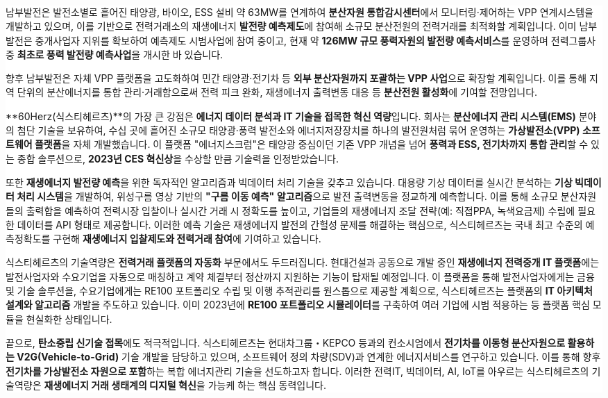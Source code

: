 남부발전은 발전소별로 흩어진 태양광, 바이오, ESS 설비 약 63MW를 연계하여 **분산자원 통합감시센터**에서 모니터링·제어하는 VPP 연계시스템을 개발하고 있으며, 이를 기반으로 전력거래소의 재생에너지 **발전량 예측제도**에 참여해 소규모 분산전원의 전력거래를 최적화할 계획입니다. 이미 남부발전은 중개사업자 지위를 확보하여 예측제도 시범사업에 참여 중이고, 현재 약 **126MW 규모 풍력자원의 발전량 예측서비스**를 운영하며 전력그룹사 중 **최초로 풍력 발전량 예측사업**을 개시한 바 있습니다.

향후 남부발전은 자체 VPP 플랫폼을 고도화하여 민간 태양광·전기차 등 **외부 분산자원까지 포괄하는 VPP 사업**으로 확장할 계획입니다. 이를 통해 지역 단위의 분산에너지를 통합 관리·거래함으로써 전력 피크 완화, 재생에너지 출력변동 대응 등 **분산전원 활성화**에 기여할 전망입니다.

**60Herz(식스티헤르츠)**의 가장 큰 강점은 **에너지 데이터 분석과 IT 기술을 접목한 혁신 역량**입니다. 회사는 **분산에너지 관리 시스템(EMS)** 분야의 첨단 기술을 보유하여, 수십 곳에 흩어진 소규모 태양광·풍력 발전소와 에너지저장장치를 하나의 발전원처럼 묶어 운영하는 **가상발전소(VPP) 소프트웨어 플랫폼**을 자체 개발했습니다. 이 플랫폼 "에너지스크럼"은 태양광 중심이던 기존 VPP 개념을 넘어 **풍력과 ESS, 전기차까지 통합 관리**할 수 있는 종합 솔루션으로, **2023년 CES 혁신상**을 수상할 만큼 기술력을 인정받았습니다.

또한 **재생에너지 발전량 예측**을 위한 독자적인 알고리즘과 빅데이터 처리 기술을 갖추고 있습니다. 대용량 기상 데이터를 실시간 분석하는 **기상 빅데이터 처리 시스템**을 개발하여, 위성구름 영상 기반의 **"구름 이동 예측" 알고리즘**으로 발전 출력변동을 정교하게 예측합니다. 이를 통해 소규모 분산자원들의 출력합을 예측하여 전력시장 입찰이나 실시간 거래 시 정확도를 높이고, 기업들의 재생에너지 조달 전략(예: 직접PPA, 녹색요금제) 수립에 필요한 데이터를 API 형태로 제공합니다. 이러한 예측 기술은 재생에너지 발전의 간헐성 문제를 해결하는 핵심으로, 식스티헤르츠는 국내 최고 수준의 예측정확도를 구현해 **재생에너지 입찰제도와 전력거래 참여**에 기여하고 있습니다.

식스티헤르츠의 기술역량은 **전력거래 플랫폼의 자동화** 부문에서도 두드러집니다. 현대건설과 공동으로 개발 중인 **재생에너지 전력중개 IT 플랫폼**에는 발전사업자와 수요기업을 자동으로 매칭하고 계약 체결부터 정산까지 지원하는 기능이 탑재될 예정입니다. 이 플랫폼을 통해 발전사업자에게는 금융 및 기술 솔루션을, 수요기업에게는 RE100 포트폴리오 수립 및 이행 추적관리를 원스톱으로 제공할 계획으로, 식스티헤르츠는 플랫폼의 **IT 아키텍처 설계와 알고리즘** 개발을 주도하고 있습니다. 이미 2023년에 **RE100 포트폴리오 시뮬레이터**를 구축하여 여러 기업에 시범 적용하는 등 플랫폼 핵심 모듈을 현실화한 상태입니다.

끝으로, **탄소중립 신기술 접목**에도 적극적입니다. 식스티헤르츠는 현대차그룹・KEPCO 등과의 컨소시엄에서 **전기차를 이동형 분산자원으로 활용하는 V2G(Vehicle-to-Grid)** 기술 개발을 담당하고 있으며, 소프트웨어 정의 차량(SDV)과 연계한 에너지서비스를 연구하고 있습니다. 이를 통해 향후 **전기차를 가상발전소 자원으로 포함**하는 복합 에너지관리 기술을 선도하고자 합니다. 이러한 전력IT, 빅데이터, AI, IoT를 아우르는 식스티헤르츠의 기술역량은 **재생에너지 거래 생태계의 디지털 혁신**을 가능케 하는 핵심 동력입니다.

